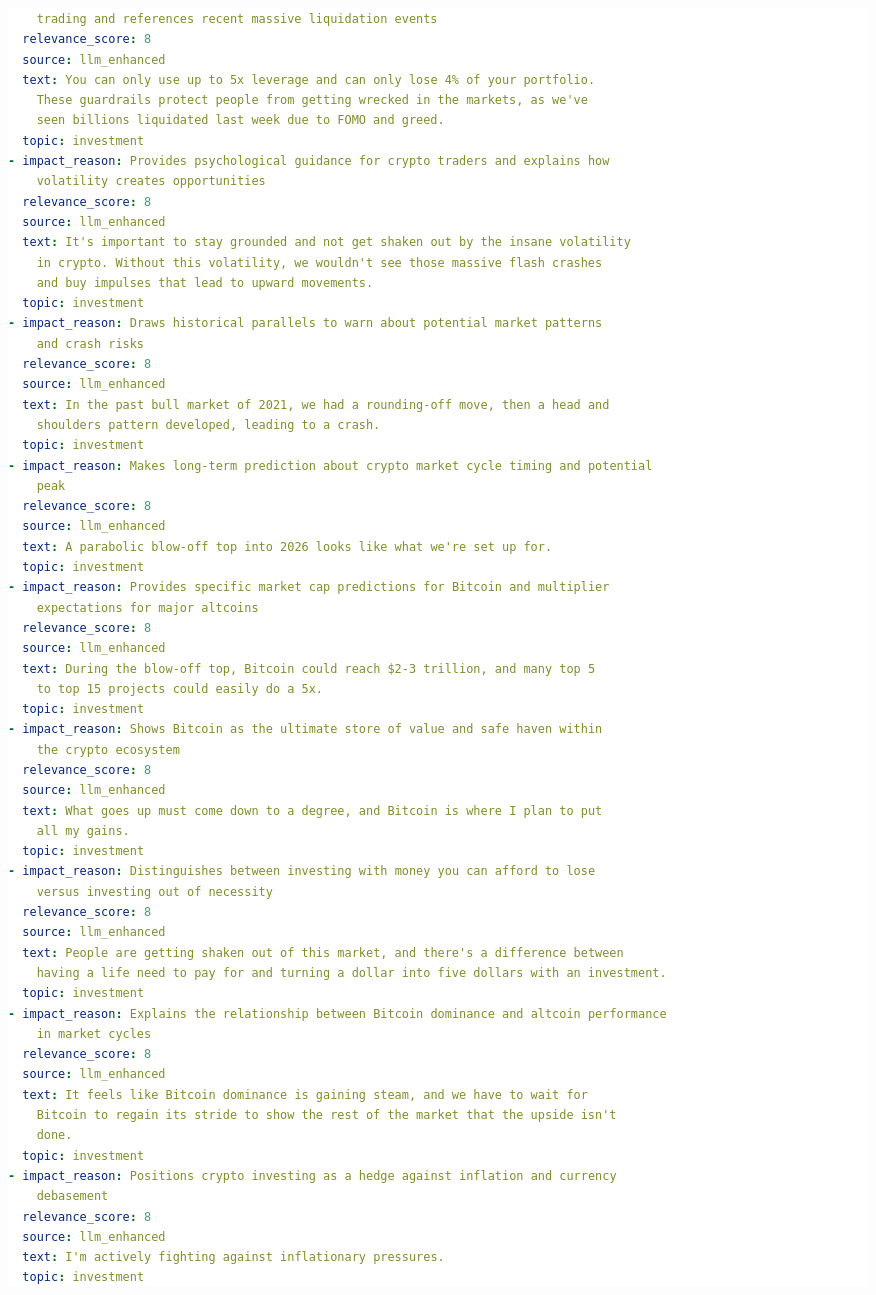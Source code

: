 ```yaml
    trading and references recent massive liquidation events
  relevance_score: 8
  source: llm_enhanced
  text: You can only use up to 5x leverage and can only lose 4% of your portfolio.
    These guardrails protect people from getting wrecked in the markets, as we've
    seen billions liquidated last week due to FOMO and greed.
  topic: investment
- impact_reason: Provides psychological guidance for crypto traders and explains how
    volatility creates opportunities
  relevance_score: 8
  source: llm_enhanced
  text: It's important to stay grounded and not get shaken out by the insane volatility
    in crypto. Without this volatility, we wouldn't see those massive flash crashes
    and buy impulses that lead to upward movements.
  topic: investment
- impact_reason: Draws historical parallels to warn about potential market patterns
    and crash risks
  relevance_score: 8
  source: llm_enhanced
  text: In the past bull market of 2021, we had a rounding-off move, then a head and
    shoulders pattern developed, leading to a crash.
  topic: investment
- impact_reason: Makes long-term prediction about crypto market cycle timing and potential
    peak
  relevance_score: 8
  source: llm_enhanced
  text: A parabolic blow-off top into 2026 looks like what we're set up for.
  topic: investment
- impact_reason: Provides specific market cap predictions for Bitcoin and multiplier
    expectations for major altcoins
  relevance_score: 8
  source: llm_enhanced
  text: During the blow-off top, Bitcoin could reach $2-3 trillion, and many top 5
    to top 15 projects could easily do a 5x.
  topic: investment
- impact_reason: Shows Bitcoin as the ultimate store of value and safe haven within
    the crypto ecosystem
  relevance_score: 8
  source: llm_enhanced
  text: What goes up must come down to a degree, and Bitcoin is where I plan to put
    all my gains.
  topic: investment
- impact_reason: Distinguishes between investing with money you can afford to lose
    versus investing out of necessity
  relevance_score: 8
  source: llm_enhanced
  text: People are getting shaken out of this market, and there's a difference between
    having a life need to pay for and turning a dollar into five dollars with an investment.
  topic: investment
- impact_reason: Explains the relationship between Bitcoin dominance and altcoin performance
    in market cycles
  relevance_score: 8
  source: llm_enhanced
  text: It feels like Bitcoin dominance is gaining steam, and we have to wait for
    Bitcoin to regain its stride to show the rest of the market that the upside isn't
    done.
  topic: investment
- impact_reason: Positions crypto investing as a hedge against inflation and currency
    debasement
  relevance_score: 8
  source: llm_enhanced
  text: I'm actively fighting against inflationary pressures.
  topic: investment
```